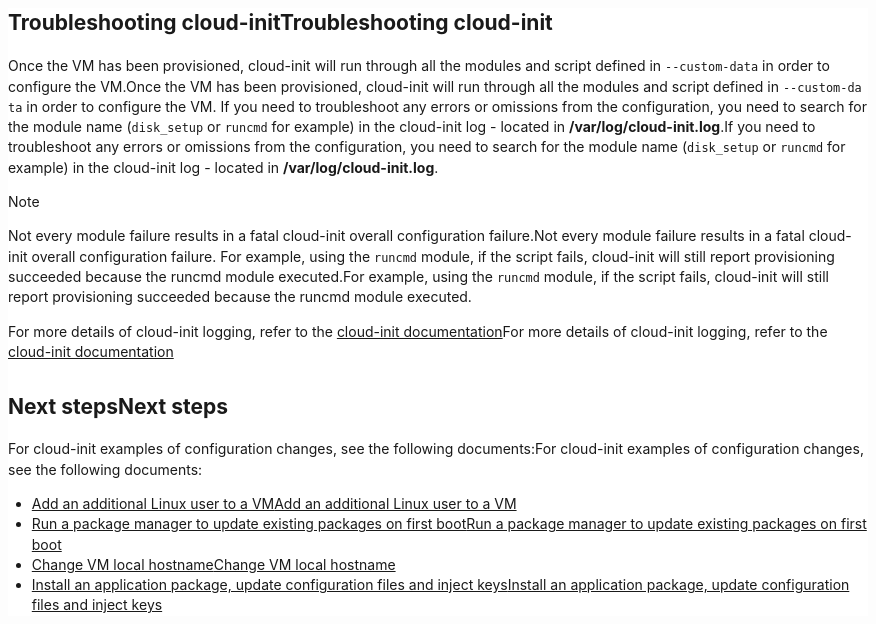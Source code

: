 ## <a name="troubleshooting-cloud-init"></a><span data-ttu-id="efa71-194">Troubleshooting cloud-init</span><span class="sxs-lookup"><span data-stu-id="efa71-194">Troubleshooting cloud-init</span></span>
<span data-ttu-id="efa71-195">Once the VM has been provisioned, cloud-init will run through all the modules and script defined in `--custom-data` in order to configure the VM.</span><span class="sxs-lookup"><span data-stu-id="efa71-195">Once the VM has been provisioned, cloud-init will run through all the modules and script defined in `--custom-data` in order to configure the VM.</span></span>  <span data-ttu-id="efa71-196">If you need to troubleshoot any errors or omissions from the configuration, you need to search for the module name (`disk_setup` or `runcmd` for example) in the cloud-init log - located in **/var/log/cloud-init.log**.</span><span class="sxs-lookup"><span data-stu-id="efa71-196">If you need to troubleshoot any errors or omissions from the configuration, you need to search for the module name (`disk_setup` or `runcmd` for example) in the cloud-init log - located in **/var/log/cloud-init.log**.</span></span>

> [!NOTE]
> <span data-ttu-id="efa71-197">Not every module failure results in a fatal cloud-init overall configuration failure.</span><span class="sxs-lookup"><span data-stu-id="efa71-197">Not every module failure results in a fatal cloud-init overall configuration failure.</span></span> <span data-ttu-id="efa71-198">For example, using the `runcmd` module, if the script fails, cloud-init will still report provisioning succeeded because the runcmd module executed.</span><span class="sxs-lookup"><span data-stu-id="efa71-198">For example, using the `runcmd` module, if the script fails, cloud-init will still report provisioning succeeded because the runcmd module executed.</span></span>

<span data-ttu-id="efa71-199">For more details of cloud-init logging, refer to the [cloud-init documentation](http://cloudinit.readthedocs.io/en/latest/topics/logging.html)</span><span class="sxs-lookup"><span data-stu-id="efa71-199">For more details of cloud-init logging, refer to the [cloud-init documentation](http://cloudinit.readthedocs.io/en/latest/topics/logging.html)</span></span> 

## <a name="next-steps"></a><span data-ttu-id="efa71-200">Next steps</span><span class="sxs-lookup"><span data-stu-id="efa71-200">Next steps</span></span>
<span data-ttu-id="efa71-201">For cloud-init examples of configuration changes, see the following documents:</span><span class="sxs-lookup"><span data-stu-id="efa71-201">For cloud-init examples of configuration changes, see the following documents:</span></span>
 
- [<span data-ttu-id="efa71-202">Add an additional Linux user to a VM</span><span class="sxs-lookup"><span data-stu-id="efa71-202">Add an additional Linux user to a VM</span></span>](cloudinit-add-user.md)
- [<span data-ttu-id="efa71-203">Run a package manager to update existing packages on first boot</span><span class="sxs-lookup"><span data-stu-id="efa71-203">Run a package manager to update existing packages on first boot</span></span>](cloudinit-update-vm.md)
- [<span data-ttu-id="efa71-204">Change VM local hostname</span><span class="sxs-lookup"><span data-stu-id="efa71-204">Change VM local hostname</span></span>](cloudinit-update-vm-hostname.md) 
- [<span data-ttu-id="efa71-205">Install an application package, update configuration files and inject keys</span><span class="sxs-lookup"><span data-stu-id="efa71-205">Install an application package, update configuration files and inject keys</span></span>](tutorial-automate-vm-deployment.md)
